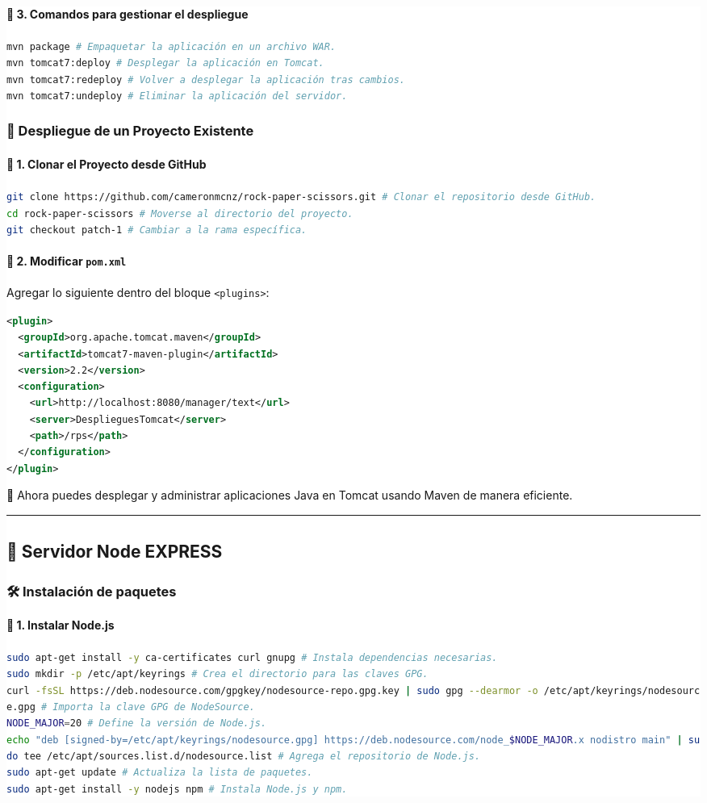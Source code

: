 #### 📌 3. Comandos para gestionar el despliegue

```sh
mvn package # Empaquetar la aplicación en un archivo WAR.
mvn tomcat7:deploy # Desplegar la aplicación en Tomcat.
mvn tomcat7:redeploy # Volver a desplegar la aplicación tras cambios.
mvn tomcat7:undeploy # Eliminar la aplicación del servidor.
```

### 🔄 Despliegue de un Proyecto Existente

#### 📌 1. Clonar el Proyecto desde GitHub

```bash
git clone https://github.com/cameronmcnz/rock-paper-scissors.git # Clonar el repositorio desde GitHub.
cd rock-paper-scissors # Moverse al directorio del proyecto.
git checkout patch-1 # Cambiar a la rama específica.
```

#### 📌 2. Modificar `pom.xml`

Agregar lo siguiente dentro del bloque `<plugins>`:

```xml
<plugin>
  <groupId>org.apache.tomcat.maven</groupId>
  <artifactId>tomcat7-maven-plugin</artifactId>
  <version>2.2</version>
  <configuration>
    <url>http://localhost:8080/manager/text</url>
    <server>DesplieguesTomcat</server>
    <path>/rps</path>
  </configuration>
</plugin>
```

🎯 Ahora puedes desplegar y administrar aplicaciones Java en Tomcat usando Maven de manera eficiente.

---

## 🚀 Servidor Node EXPRESS

### 🛠 Instalación de paquetes

#### 📌 1. Instalar Node.js

```sh
sudo apt-get install -y ca-certificates curl gnupg # Instala dependencias necesarias.
sudo mkdir -p /etc/apt/keyrings # Crea el directorio para las claves GPG.
curl -fsSL https://deb.nodesource.com/gpgkey/nodesource-repo.gpg.key | sudo gpg --dearmor -o /etc/apt/keyrings/nodesource.gpg # Importa la clave GPG de NodeSource.
NODE_MAJOR=20 # Define la versión de Node.js.
echo "deb [signed-by=/etc/apt/keyrings/nodesource.gpg] https://deb.nodesource.com/node_$NODE_MAJOR.x nodistro main" | sudo tee /etc/apt/sources.list.d/nodesource.list # Agrega el repositorio de Node.js.
sudo apt-get update # Actualiza la lista de paquetes.
sudo apt-get install -y nodejs npm # Instala Node.js y npm.
```
